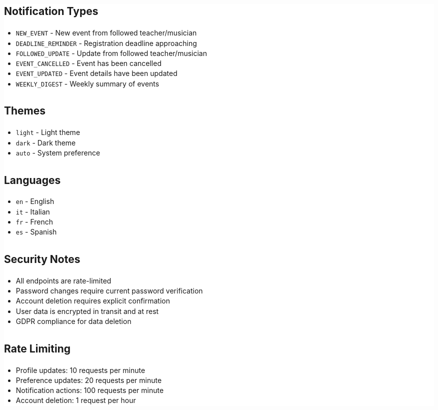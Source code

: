 ## Notification Types

- `NEW_EVENT` - New event from followed teacher/musician
- `DEADLINE_REMINDER` - Registration deadline approaching
- `FOLLOWED_UPDATE` - Update from followed teacher/musician
- `EVENT_CANCELLED` - Event has been cancelled
- `EVENT_UPDATED` - Event details have been updated
- `WEEKLY_DIGEST` - Weekly summary of events

## Themes

- `light` - Light theme
- `dark` - Dark theme
- `auto` - System preference

## Languages

- `en` - English
- `it` - Italian
- `fr` - French
- `es` - Spanish

## Security Notes

- All endpoints are rate-limited
- Password changes require current password verification
- Account deletion requires explicit confirmation
- User data is encrypted in transit and at rest
- GDPR compliance for data deletion

## Rate Limiting

- Profile updates: 10 requests per minute
- Preference updates: 20 requests per minute
- Notification actions: 100 requests per minute
- Account deletion: 1 request per hour